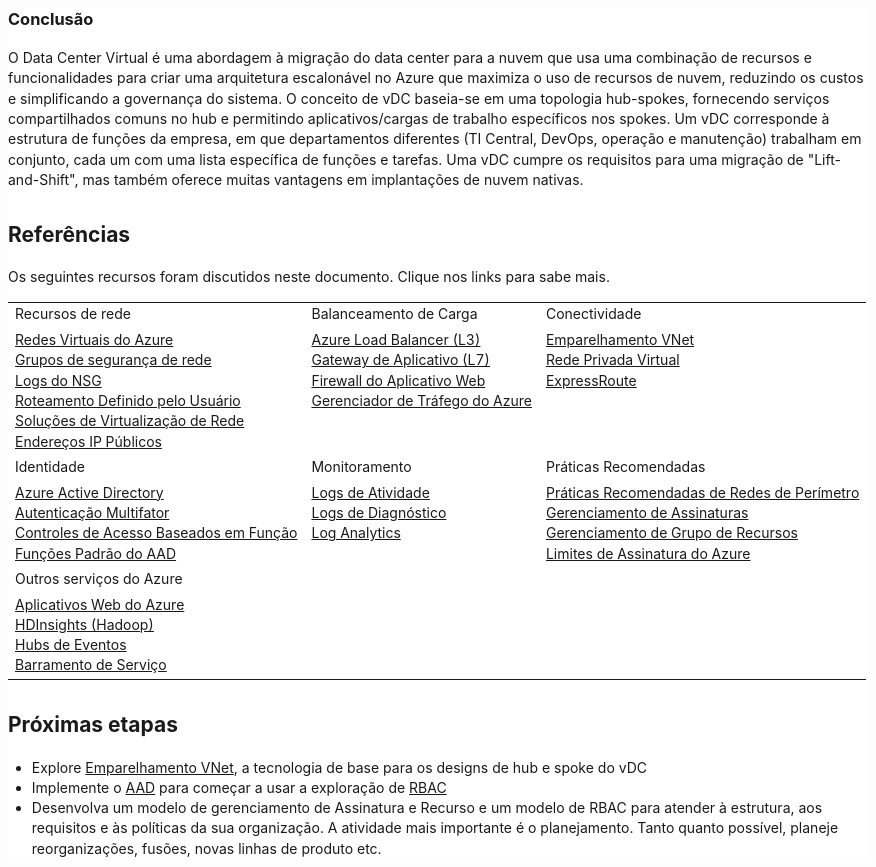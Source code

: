 ### <a name="conclusion"></a>Conclusão
O Data Center Virtual é uma abordagem à migração do data center para a nuvem que usa uma combinação de recursos e funcionalidades para criar uma arquitetura escalonável no Azure que maximiza o uso de recursos de nuvem, reduzindo os custos e simplificando a governança do sistema. O conceito de vDC baseia-se em uma topologia hub-spokes, fornecendo serviços compartilhados comuns no hub e permitindo aplicativos/cargas de trabalho específicos nos spokes. Um vDC corresponde à estrutura de funções da empresa, em que departamentos diferentes (TI Central, DevOps, operação e manutenção) trabalham em conjunto, cada um com uma lista específica de funções e tarefas. Uma vDC cumpre os requisitos para uma migração de "Lift-and-Shift", mas também oferece muitas vantagens em implantações de nuvem nativas.

## <a name="references"></a>Referências
Os seguintes recursos foram discutidos neste documento. Clique nos links para sabe mais.

| | | |
|-|-|-|
|Recursos de rede|Balanceamento de Carga|Conectividade|
|[Redes Virtuais do Azure][VNet]</br>[Grupos de segurança de rede][NSG]</br>[Logs do NSG][NSGLog]</br>[Roteamento Definido pelo Usuário][UDR]</br>[Soluções de Virtualização de Rede][NVA]</br>[Endereços IP Públicos][PIP]|[Azure Load Balancer (L3) ][ALB]</br>[Gateway de Aplicativo (L7) ][AppGW]</br>[Firewall do Aplicativo Web][WAF]</br>[Gerenciador de Tráfego do Azure][TM] |[Emparelhamento VNet][VNetPeering]</br>[Rede Privada Virtual][VPN]</br>[ExpressRoute][ExR]
|Identidade</br>|Monitoramento</br>|Práticas Recomendadas</br>|
|[Azure Active Directory][AAD]</br>[Autenticação Multifator][MFA]</br>[Controles de Acesso Baseados em Função][RBAC]</br>[Funções Padrão do AAD][Roles] |[Logs de Atividade][ActLog]</br>[Logs de Diagnóstico][DiagLog]</br>[Log Analytics][LogAnalytics]</br> |[Práticas Recomendadas de Redes de Perímetro][DMZ]</br>[Gerenciamento de Assinaturas][SubMgmt]</br>[Gerenciamento de Grupo de Recursos][RGMgmt]</br>[Limites de Assinatura do Azure][Limits] |
|Outros serviços do Azure|
|[Aplicativos Web do Azure][WebApps]</br>[HDInsights (Hadoop) ][HDI]</br>[Hubs de Eventos][EventHubs]</br>[Barramento de Serviço][ServiceBus]|



## <a name="next-steps"></a>Próximas etapas
 - Explore [Emparelhamento VNet][VNetPeering], a tecnologia de base para os designs de hub e spoke do vDC
 - Implemente o [AAD][AAD] para começar a usar a exploração de [RBAC][RBAC]
 - Desenvolva um modelo de gerenciamento de Assinatura e Recurso e um modelo de RBAC para atender à estrutura, aos requisitos e às políticas da sua organização. A atividade mais importante é o planejamento. Tanto quanto possível, planeje reorganizações, fusões, novas linhas de produto etc.


[0]: ./media/networking-virtual-datacenter/redundant-equipment.png "Exemplos de sobreposição de componente" 
[1]: ./media/networking-virtual-datacenter/vdc-high-level.png "Exemplo de alto nível de vDC de hub e spoke"
[2]: ./media/networking-virtual-datacenter/hub-spokes-cluster.png "Cluster de hubs e spokes"
[3]: ./media/networking-virtual-datacenter/spoke-to-spoke.png "Spoke-to-spoke"
[4]: ./media/networking-virtual-datacenter/vdc-block-level-diagram.png "Diagrama em nível de bloco do vDC"
[5]: ./media/networking-virtual-datacenter/users-groups-subsciptions.png "Usuários, grupos, assinaturas e projetos"
[6]: ./media/networking-virtual-datacenter/infrastructure-high-level.png "Diagrama de alto nível de infraestrutura"
[7]: ./media/networking-virtual-datacenter/highlevel-perimeter-networks.png "Diagrama de alto nível de infraestrutura"
[8]: ./media/networking-virtual-datacenter/vnet-peering-perimeter-neworks.png "Redes de perímetro e de emparelhamento VNet"
[9]: ./media/networking-virtual-datacenter/high-level-diagram-monitoring.png "Diagrama de alto nível para Monitoramento"
[10]: ./media/networking-virtual-datacenter/high-level-workloads.png "Diagrama de alto nível para Carga de Trabalho"


[Limits]: https://docs.microsoft.com/azure/azure-subscription-service-limits
[Roles]: https://docs.microsoft.com/azure/active-directory/role-based-access-built-in-roles
[VNet]: https://docs.microsoft.com/azure/virtual-network/virtual-networks-overview
[NSG]: https://docs.microsoft.com/azure/virtual-network/virtual-networks-nsg 
[VNetPeering]: https://docs.microsoft.com/azure/virtual-network/virtual-network-peering-overview 
[UDR]: https://docs.microsoft.com/azure/virtual-network/virtual-networks-udr-overview 
[RBAC]: https://docs.microsoft.com/azure/active-directory/role-based-access-control-what-is
[MFA]: https://docs.microsoft.com/azure/multi-factor-authentication/multi-factor-authentication
[AAD]: https://docs.microsoft.com/azure/active-directory/active-directory-whatis
[VPN]: https://docs.microsoft.com/azure/vpn-gateway/vpn-gateway-about-vpngateways 
[ExR]: https://docs.microsoft.com/azure/expressroute/expressroute-introduction 
[NVA]: https://docs.microsoft.com/azure/architecture/reference-architectures/dmz/nva-ha
[SubMgmt]: https://docs.microsoft.com/azure/azure-resource-manager/resource-manager-subscription-governance 
[RGMgmt]: https://docs.microsoft.com/azure/azure-resource-manager/resource-group-overview
[DMZ]: https://docs.microsoft.com/azure/best-practices-network-security
[ALB]: https://docs.microsoft.com/azure/load-balancer/load-balancer-overview
[PIP]: https://docs.microsoft.com/azure/virtual-network/resource-groups-networking#public-ip-address
[AppGW]: https://docs.microsoft.com/azure/application-gateway/application-gateway-introduction
[WAF]: https://docs.microsoft.com/azure/application-gateway/application-gateway-web-application-firewall-overview
[ActLog]: https://docs.microsoft.com/azure/monitoring-and-diagnostics/monitoring-overview-activity-logs 
[DiagLog]: https://docs.microsoft.com/azure/monitoring-and-diagnostics/monitoring-overview-of-diagnostic-logs
[NSGLog]: https://docs.microsoft.com/azure/virtual-network/virtual-network-nsg-manage-log

[LogAnalytics]: https://docs.microsoft.com/azure/log-analytics/log-analytics-overview
[WebApps]: https://docs.microsoft.com/azure/app-service/
[HDI]: https://docs.microsoft.com/azure/hdinsight/hdinsight-hadoop-introduction
[EventHubs]: https://docs.microsoft.com/azure/event-hubs/event-hubs-what-is-event-hubs 
[ServiceBus]: https://docs.microsoft.com/azure/service-bus-messaging/service-bus-messaging-overview
[TM]: https://docs.microsoft.com/azure/traffic-manager/traffic-manager-overview